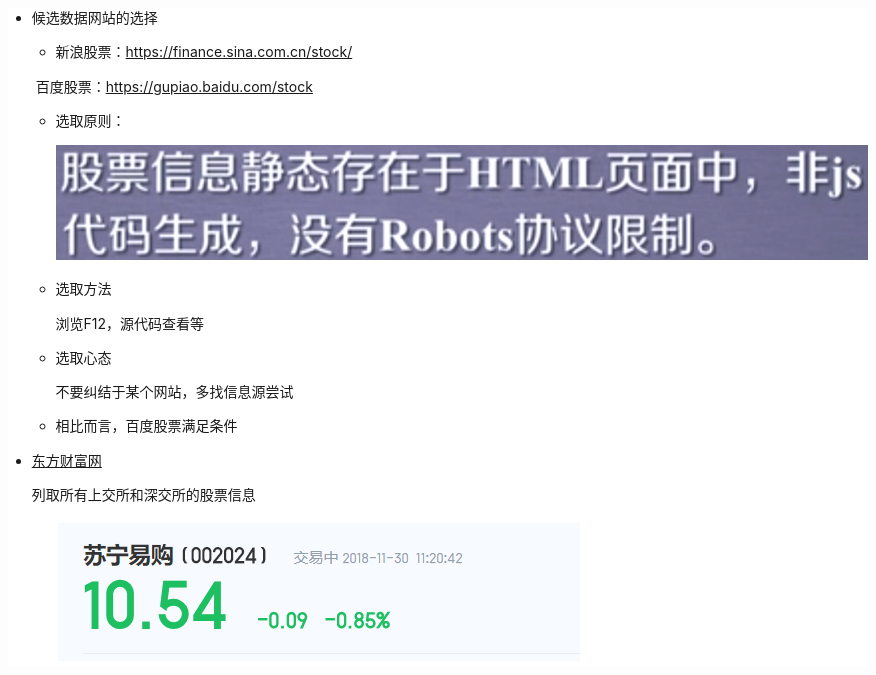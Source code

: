- 候选数据网站的选择

  - 新浪股票：https://finance.sina.com.cn/stock/

  ​        百度股票：https://gupiao.baidu.com/stock

  - 选取原则：

    ![](img/s38.png)

  - 选取方法

    浏览F12，源代码查看等

  - 选取心态

    不要纠结于某个网站，多找信息源尝试

  - 相比而言，百度股票满足条件

- [东方财富网](http://quote.eastmoney.com/stocklist.html)

  列取所有上交所和深交所的股票信息

  ​    ![](img/s39.png)
